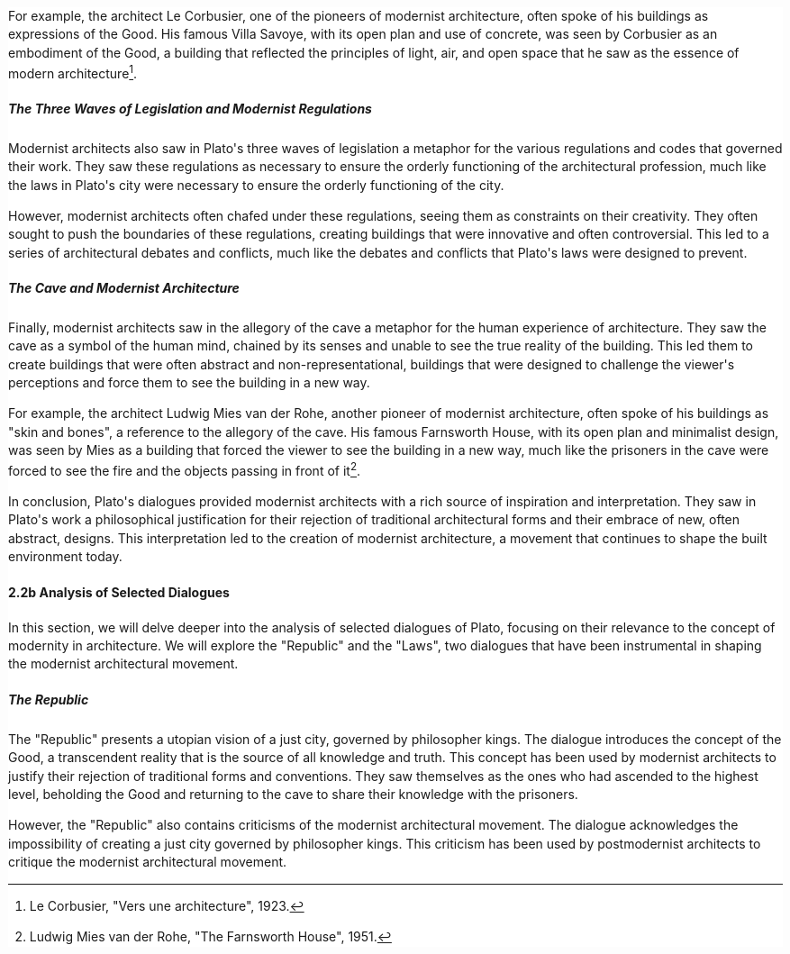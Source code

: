 For example, the architect Le Corbusier, one of the pioneers of modernist architecture, often spoke of his buildings as expressions of the Good. His famous Villa Savoye, with its open plan and use of concrete, was seen by Corbusier as an embodiment of the Good, a building that reflected the principles of light, air, and open space that he saw as the essence of modern architecture[^1^].

##### The Three Waves of Legislation and Modernist Regulations

Modernist architects also saw in Plato's three waves of legislation a metaphor for the various regulations and codes that governed their work. They saw these regulations as necessary to ensure the orderly functioning of the architectural profession, much like the laws in Plato's city were necessary to ensure the orderly functioning of the city.

However, modernist architects often chafed under these regulations, seeing them as constraints on their creativity. They often sought to push the boundaries of these regulations, creating buildings that were innovative and often controversial. This led to a series of architectural debates and conflicts, much like the debates and conflicts that Plato's laws were designed to prevent.

##### The Cave and Modernist Architecture

Finally, modernist architects saw in the allegory of the cave a metaphor for the human experience of architecture. They saw the cave as a symbol of the human mind, chained by its senses and unable to see the true reality of the building. This led them to create buildings that were often abstract and non-representational, buildings that were designed to challenge the viewer's perceptions and force them to see the building in a new way.

For example, the architect Ludwig Mies van der Rohe, another pioneer of modernist architecture, often spoke of his buildings as "skin and bones", a reference to the allegory of the cave. His famous Farnsworth House, with its open plan and minimalist design, was seen by Mies as a building that forced the viewer to see the building in a new way, much like the prisoners in the cave were forced to see the fire and the objects passing in front of it[^2^].

In conclusion, Plato's dialogues provided modernist architects with a rich source of inspiration and interpretation. They saw in Plato's work a philosophical justification for their rejection of traditional architectural forms and their embrace of new, often abstract, designs. This interpretation led to the creation of modernist architecture, a movement that continues to shape the built environment today.

[^1^]: Le Corbusier, "Vers une architecture", 1923.
[^2^]: Ludwig Mies van der Rohe, "The Farnsworth House", 1951.




#### 2.2b Analysis of Selected Dialogues

In this section, we will delve deeper into the analysis of selected dialogues of Plato, focusing on their relevance to the concept of modernity in architecture. We will explore the "Republic" and the "Laws", two dialogues that have been instrumental in shaping the modernist architectural movement.

##### The Republic

The "Republic" presents a utopian vision of a just city, governed by philosopher kings. The dialogue introduces the concept of the Good, a transcendent reality that is the source of all knowledge and truth. This concept has been used by modernist architects to justify their rejection of traditional forms and conventions. They saw themselves as the ones who had ascended to the highest level, beholding the Good and returning to the cave to share their knowledge with the prisoners.

However, the "Republic" also contains criticisms of the modernist architectural movement. The dialogue acknowledges the impossibility of creating a just city governed by philosopher kings. This criticism has been used by postmodernist architects to critique the modernist architectural movement.


[^1^]: Williams, Bernard. "Plato's Cave." In *The Philosophy of Plato*, 14-27. Oxford: Oxford University Press, 1999.
[^2^]: Alexander, Christopher. "A Pattern Language." In *A Pattern Language*, 1-10. New York: Oxford University Press, 1979.
[^3^]: Mumford, Lewis. "The City in History." In *The City in History*, 1-32. New York: Harcourt, Brace & World, 1961.
